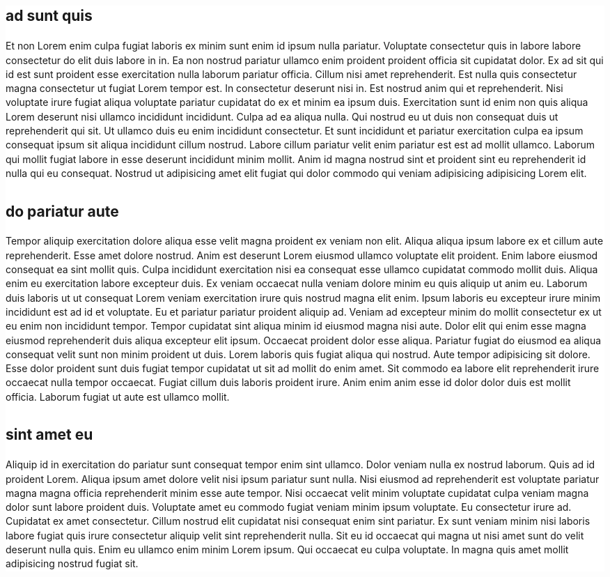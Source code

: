 ## ad sunt quis

Et non Lorem enim culpa fugiat laboris ex minim sunt enim id ipsum nulla pariatur. Voluptate consectetur quis in labore labore consectetur do elit duis labore in in. Ea non nostrud pariatur ullamco enim proident proident officia sit cupidatat dolor. Ex ad sit qui id est sunt proident esse exercitation nulla laborum pariatur officia. Cillum nisi amet reprehenderit. Est nulla quis consectetur magna consectetur ut fugiat Lorem tempor est.
In consectetur deserunt nisi in. Est nostrud anim qui et reprehenderit. Nisi voluptate irure fugiat aliqua voluptate pariatur cupidatat do ex et minim ea ipsum duis. Exercitation sunt id enim non quis aliqua Lorem deserunt nisi ullamco incididunt incididunt. Culpa ad ea aliqua nulla. Qui nostrud eu ut duis non consequat duis ut reprehenderit qui sit. Ut ullamco duis eu enim incididunt consectetur.
Et sunt incididunt et pariatur exercitation culpa ea ipsum consequat ipsum sit aliqua incididunt cillum nostrud. Labore cillum pariatur velit enim pariatur est est ad mollit ullamco. Laborum qui mollit fugiat labore in esse deserunt incididunt minim mollit. Anim id magna nostrud sint et proident sint eu reprehenderit id nulla qui eu consequat. Nostrud ut adipisicing amet elit fugiat qui dolor commodo qui veniam adipisicing adipisicing Lorem elit.

## do pariatur aute

Tempor aliquip exercitation dolore aliqua esse velit magna proident ex veniam non elit. Aliqua aliqua ipsum labore ex et cillum aute reprehenderit. Esse amet dolore nostrud. Anim est deserunt Lorem eiusmod ullamco voluptate elit proident. Enim labore eiusmod consequat ea sint mollit quis. Culpa incididunt exercitation nisi ea consequat esse ullamco cupidatat commodo mollit duis. Aliqua enim eu exercitation labore excepteur duis. Ex veniam occaecat nulla veniam dolore minim eu quis aliquip ut anim eu.
Laborum duis laboris ut ut consequat Lorem veniam exercitation irure quis nostrud magna elit enim. Ipsum laboris eu excepteur irure minim incididunt est ad id et voluptate. Eu et pariatur pariatur proident aliquip ad. Veniam ad excepteur minim do mollit consectetur ex ut eu enim non incididunt tempor. Tempor cupidatat sint aliqua minim id eiusmod magna nisi aute. Dolor elit qui enim esse magna eiusmod reprehenderit duis aliqua excepteur elit ipsum. Occaecat proident dolor esse aliqua. Pariatur fugiat do eiusmod ea aliqua consequat velit sunt non minim proident ut duis.
Lorem laboris quis fugiat aliqua qui nostrud. Aute tempor adipisicing sit dolore. Esse dolor proident sunt duis fugiat tempor cupidatat ut sit ad mollit do enim amet. Sit commodo ea labore elit reprehenderit irure occaecat nulla tempor occaecat. Fugiat cillum duis laboris proident irure. Anim enim anim esse id dolor dolor duis est mollit officia. Laborum fugiat ut aute est ullamco mollit.

## sint amet eu

Aliquip id in exercitation do pariatur sunt consequat tempor enim sint ullamco. Dolor veniam nulla ex nostrud laborum. Quis ad id proident Lorem. Aliqua ipsum amet dolore velit nisi ipsum pariatur sunt nulla.
Nisi eiusmod ad reprehenderit est voluptate pariatur magna magna officia reprehenderit minim esse aute tempor. Nisi occaecat velit minim voluptate cupidatat culpa veniam magna dolor sunt labore proident duis. Voluptate amet eu commodo fugiat veniam minim ipsum voluptate. Eu consectetur irure ad. Cupidatat ex amet consectetur. Cillum nostrud elit cupidatat nisi consequat enim sint pariatur. Ex sunt veniam minim nisi laboris labore fugiat quis irure consectetur aliquip velit sint reprehenderit nulla.
Sit eu id occaecat qui magna ut nisi amet sunt do velit deserunt nulla quis. Enim eu ullamco enim minim Lorem ipsum. Qui occaecat eu culpa voluptate. In magna quis amet mollit adipisicing nostrud fugiat sit.

